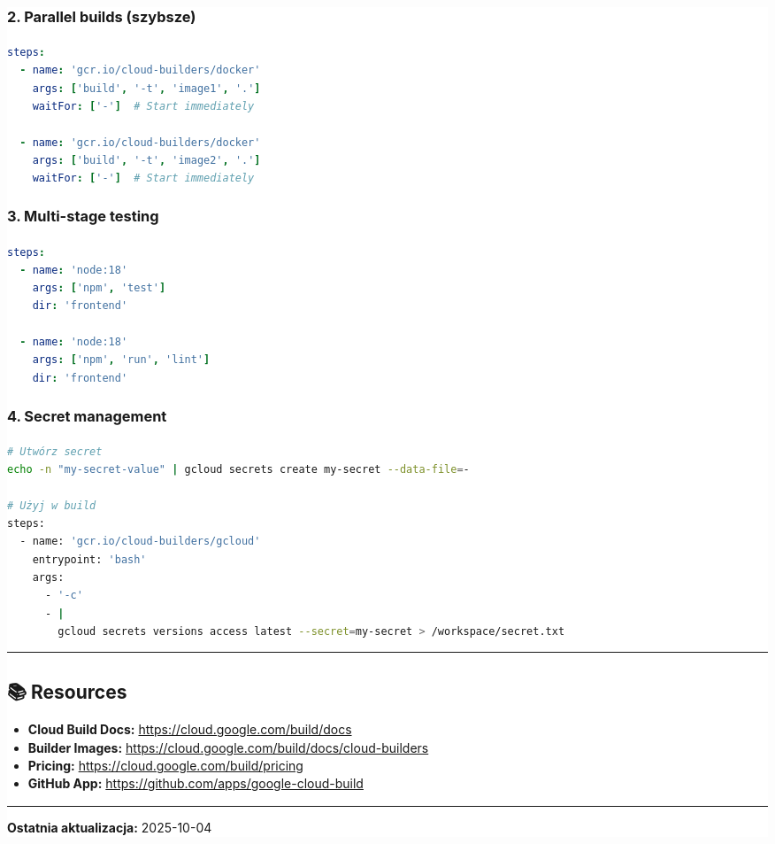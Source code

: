 ### 2. **Parallel builds (szybsze)**

```yaml
steps:
  - name: 'gcr.io/cloud-builders/docker'
    args: ['build', '-t', 'image1', '.']
    waitFor: ['-']  # Start immediately

  - name: 'gcr.io/cloud-builders/docker'
    args: ['build', '-t', 'image2', '.']
    waitFor: ['-']  # Start immediately
```

### 3. **Multi-stage testing**

```yaml
steps:
  - name: 'node:18'
    args: ['npm', 'test']
    dir: 'frontend'

  - name: 'node:18'
    args: ['npm', 'run', 'lint']
    dir: 'frontend'
```

### 4. **Secret management**

```bash
# Utwórz secret
echo -n "my-secret-value" | gcloud secrets create my-secret --data-file=-

# Użyj w build
steps:
  - name: 'gcr.io/cloud-builders/gcloud'
    entrypoint: 'bash'
    args:
      - '-c'
      - |
        gcloud secrets versions access latest --secret=my-secret > /workspace/secret.txt
```

---

## 📚 Resources

- **Cloud Build Docs:** https://cloud.google.com/build/docs
- **Builder Images:** https://cloud.google.com/build/docs/cloud-builders
- **Pricing:** https://cloud.google.com/build/pricing
- **GitHub App:** https://github.com/apps/google-cloud-build

---

**Ostatnia aktualizacja:** 2025-10-04
